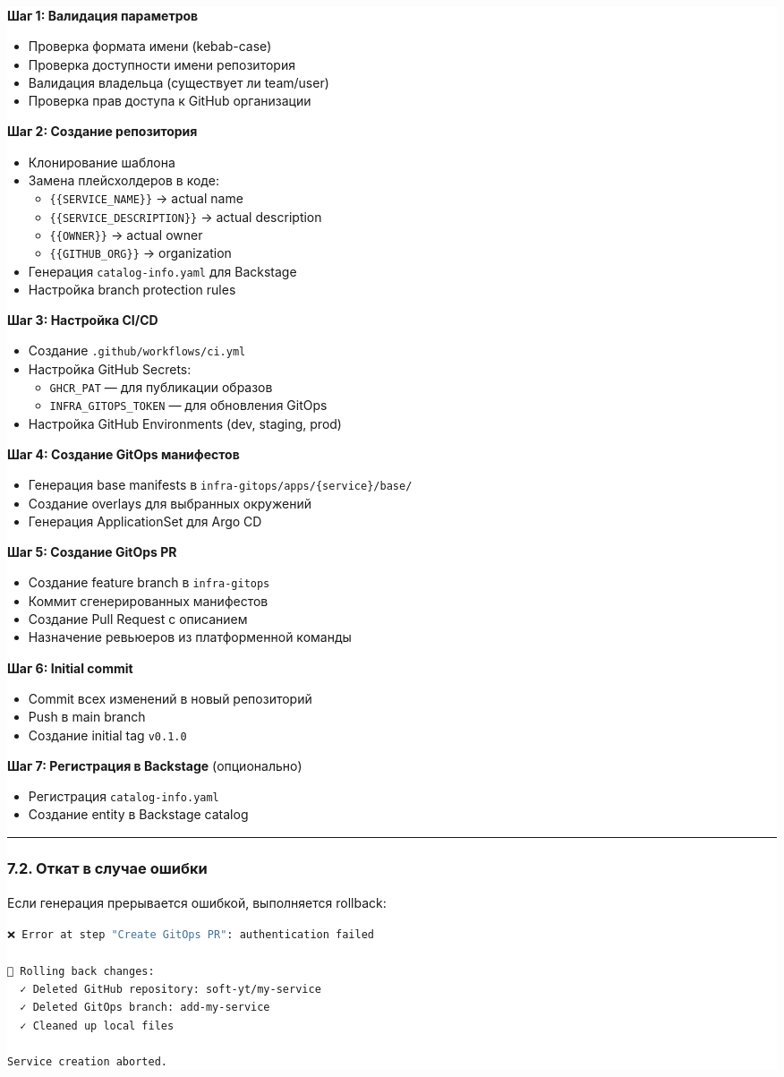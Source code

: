 **Шаг 1: Валидация параметров**
- Проверка формата имени (kebab-case)
- Проверка доступности имени репозитория
- Валидация владельца (существует ли team/user)
- Проверка прав доступа к GitHub организации

**Шаг 2: Создание репозитория**
- Клонирование шаблона
- Замена плейсхолдеров в коде:
  - `{{SERVICE_NAME}}` → actual name
  - `{{SERVICE_DESCRIPTION}}` → actual description
  - `{{OWNER}}` → actual owner
  - `{{GITHUB_ORG}}` → organization
- Генерация `catalog-info.yaml` для Backstage
- Настройка branch protection rules

**Шаг 3: Настройка CI/CD**
- Создание `.github/workflows/ci.yml`
- Настройка GitHub Secrets:
  - `GHCR_PAT` — для публикации образов
  - `INFRA_GITOPS_TOKEN` — для обновления GitOps
- Настройка GitHub Environments (dev, staging, prod)

**Шаг 4: Создание GitOps манифестов**
- Генерация base manifests в `infra-gitops/apps/{service}/base/`
- Создание overlays для выбранных окружений
- Генерация ApplicationSet для Argo CD

**Шаг 5: Создание GitOps PR**
- Создание feature branch в `infra-gitops`
- Коммит сгенерированных манифестов
- Создание Pull Request с описанием
- Назначение ревьюеров из платформенной команды

**Шаг 6: Initial commit**
- Commit всех изменений в новый репозиторий
- Push в main branch
- Создание initial tag `v0.1.0`

**Шаг 7: Регистрация в Backstage** (опционально)
- Регистрация `catalog-info.yaml`
- Создание entity в Backstage catalog

---

### 7.2. Откат в случае ошибки

Если генерация прерывается ошибкой, выполняется rollback:

```bash
❌ Error at step "Create GitOps PR": authentication failed

🔄 Rolling back changes:
  ✓ Deleted GitHub repository: soft-yt/my-service
  ✓ Deleted GitOps branch: add-my-service
  ✓ Cleaned up local files

Service creation aborted.
```
